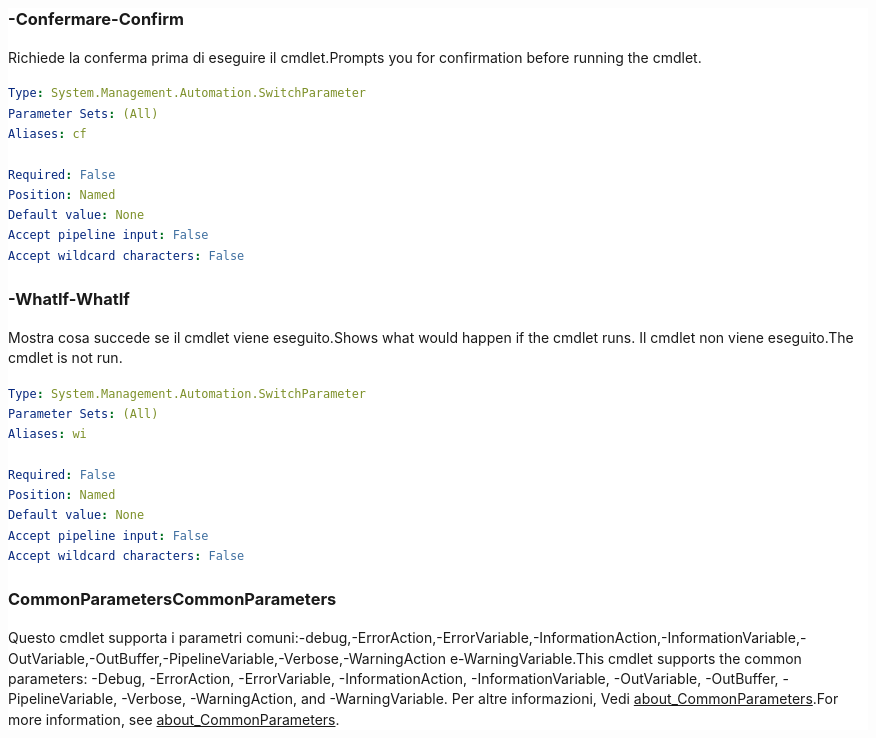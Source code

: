 ### <span data-ttu-id="cb310-136">-Confermare</span><span class="sxs-lookup"><span data-stu-id="cb310-136">-Confirm</span></span>
<span data-ttu-id="cb310-137">Richiede la conferma prima di eseguire il cmdlet.</span><span class="sxs-lookup"><span data-stu-id="cb310-137">Prompts you for confirmation before running the cmdlet.</span></span>

```yaml
Type: System.Management.Automation.SwitchParameter
Parameter Sets: (All)
Aliases: cf

Required: False
Position: Named
Default value: None
Accept pipeline input: False
Accept wildcard characters: False

```

### <span data-ttu-id="cb310-138">-WhatIf</span><span class="sxs-lookup"><span data-stu-id="cb310-138">-WhatIf</span></span>
<span data-ttu-id="cb310-139">Mostra cosa succede se il cmdlet viene eseguito.</span><span class="sxs-lookup"><span data-stu-id="cb310-139">Shows what would happen if the cmdlet runs.</span></span>
<span data-ttu-id="cb310-140">Il cmdlet non viene eseguito.</span><span class="sxs-lookup"><span data-stu-id="cb310-140">The cmdlet is not run.</span></span>

```yaml
Type: System.Management.Automation.SwitchParameter
Parameter Sets: (All)
Aliases: wi

Required: False
Position: Named
Default value: None
Accept pipeline input: False
Accept wildcard characters: False

```

### <span data-ttu-id="cb310-141">CommonParameters</span><span class="sxs-lookup"><span data-stu-id="cb310-141">CommonParameters</span></span>
<span data-ttu-id="cb310-142">Questo cmdlet supporta i parametri comuni:-debug,-ErrorAction,-ErrorVariable,-InformationAction,-InformationVariable,-OutVariable,-OutBuffer,-PipelineVariable,-Verbose,-WarningAction e-WarningVariable.</span><span class="sxs-lookup"><span data-stu-id="cb310-142">This cmdlet supports the common parameters: -Debug, -ErrorAction, -ErrorVariable, -InformationAction, -InformationVariable, -OutVariable, -OutBuffer, -PipelineVariable, -Verbose, -WarningAction, and -WarningVariable.</span></span> <span data-ttu-id="cb310-143">Per altre informazioni, Vedi [about_CommonParameters](http://go.microsoft.com/fwlink/?LinkID=113216).</span><span class="sxs-lookup"><span data-stu-id="cb310-143">For more information, see [about_CommonParameters](http://go.microsoft.com/fwlink/?LinkID=113216).</span></span>
